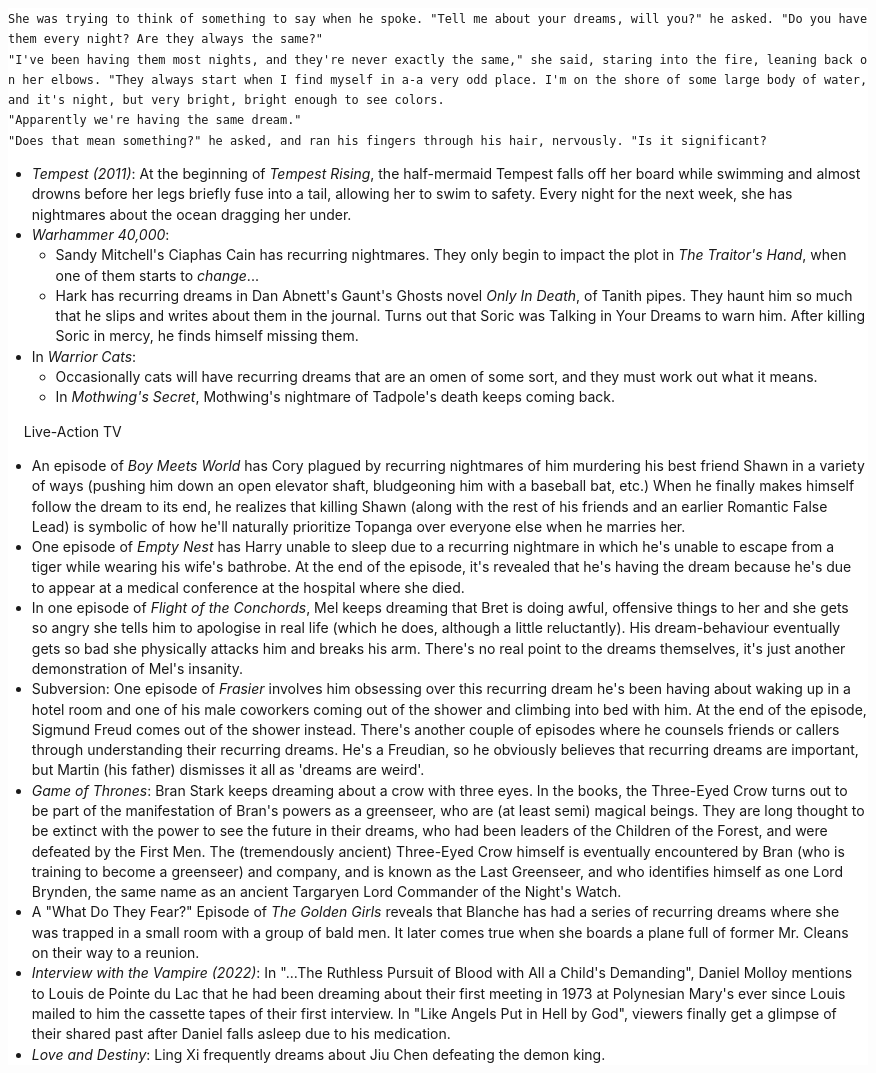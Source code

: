    She was trying to think of something to say when he spoke. "Tell me about your dreams, will you?" he asked. "Do you have them every night? Are they always the same?"  
    "I've been having them most nights, and they're never exactly the same," she said, staring into the fire, leaning back on her elbows. "They always start when I find myself in a-a very odd place. I'm on the shore of some large body of water, and it's night, but very bright, bright enough to see colors.  
    "Apparently we're having the same dream."  
    "Does that mean something?" he asked, and ran his fingers through his hair, nervously. "Is it significant?
    
-   _Tempest (2011)_: At the beginning of _Tempest Rising_, the half-mermaid Tempest falls off her board while swimming and almost drowns before her legs briefly fuse into a tail, allowing her to swim to safety. Every night for the next week, she has nightmares about the ocean dragging her under.
-   _Warhammer 40,000_:
    -   Sandy Mitchell's Ciaphas Cain has recurring nightmares. They only begin to impact the plot in _The Traitor's Hand_, when one of them starts to _change_...
    -   Hark has recurring dreams in Dan Abnett's Gaunt's Ghosts novel _Only In Death_, of Tanith pipes. They haunt him so much that he slips and writes about them in the journal. Turns out that Soric was Talking in Your Dreams to warn him. After killing Soric in mercy, he finds himself missing them.
-   In _Warrior Cats_:
    -   Occasionally cats will have recurring dreams that are an omen of some sort, and they must work out what it means.
    -   In _Mothwing's Secret_, Mothwing's nightmare of Tadpole's death keeps coming back.

    Live-Action TV 

-   An episode of _Boy Meets World_ has Cory plagued by recurring nightmares of him murdering his best friend Shawn in a variety of ways (pushing him down an open elevator shaft, bludgeoning him with a baseball bat, etc.) When he finally makes himself follow the dream to its end, he realizes that killing Shawn (along with the rest of his friends and an earlier Romantic False Lead) is symbolic of how he'll naturally prioritize Topanga over everyone else when he marries her.
-   One episode of _Empty Nest_ has Harry unable to sleep due to a recurring nightmare in which he's unable to escape from a tiger while wearing his wife's bathrobe. At the end of the episode, it's revealed that he's having the dream because he's due to appear at a medical conference at the hospital where she died.
-   In one episode of _Flight of the Conchords_, Mel keeps dreaming that Bret is doing awful, offensive things to her and she gets so angry she tells him to apologise in real life (which he does, although a little reluctantly). His dream-behaviour eventually gets so bad she physically attacks him and breaks his arm. There's no real point to the dreams themselves, it's just another demonstration of Mel's insanity.
-   Subversion: One episode of _Frasier_ involves him obsessing over this recurring dream he's been having about waking up in a hotel room and one of his male coworkers coming out of the shower and climbing into bed with him. At the end of the episode, Sigmund Freud comes out of the shower instead. There's another couple of episodes where he counsels friends or callers through understanding their recurring dreams. He's a Freudian, so he obviously believes that recurring dreams are important, but Martin (his father) dismisses it all as 'dreams are weird'.
-   _Game of Thrones_: Bran Stark keeps dreaming about a crow with three eyes. In the books, the Three-Eyed Crow turns out to be part of the manifestation of Bran's powers as a greenseer, who are (at least semi) magical beings. They are long thought to be extinct with the power to see the future in their dreams, who had been leaders of the Children of the Forest, and were defeated by the First Men. The (tremendously ancient) Three-Eyed Crow himself is eventually encountered by Bran (who is training to become a greenseer) and company, and is known as the Last Greenseer, and who identifies himself as one Lord Brynden, the same name as an ancient Targaryen Lord Commander of the Night's Watch.
-   A "What Do They Fear?" Episode of _The Golden Girls_ reveals that Blanche has had a series of recurring dreams where she was trapped in a small room with a group of bald men. It later comes true when she boards a plane full of former Mr. Cleans on their way to a reunion.
-   _Interview with the Vampire (2022)_: In "...The Ruthless Pursuit of Blood with All a Child's Demanding", Daniel Molloy mentions to Louis de Pointe du Lac that he had been dreaming about their first meeting in 1973 at Polynesian Mary's ever since Louis mailed to him the cassette tapes of their first interview. In "Like Angels Put in Hell by God", viewers finally get a glimpse of their shared past after Daniel falls asleep due to his medication.
-   _Love and Destiny_: Ling Xi frequently dreams about Jiu Chen defeating the demon king.